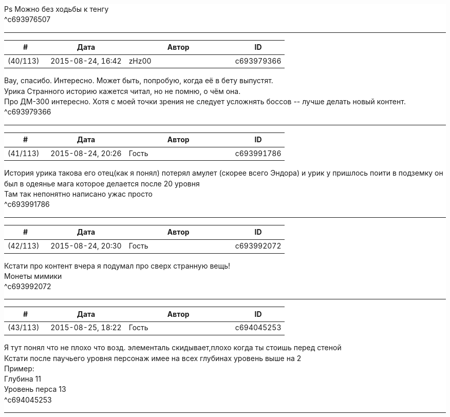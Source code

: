   
 Ps Можно без ходьбы к тенгу   
 ^c693976507

---



|         #         |              Дата              |                     Автор                     |           ID           |
| --- | --- | --- | --- |
| (40/113) | 2015-08-24, 16:42 | zHz00 | c693979366 |

  
 Вау, спасибо. Интересно. Может быть, попробую, когда её в бету выпустят.   
 Урика Странного историю кажется читал, но не помню, о чём она.   
 Про ДМ-300 интересно. Хотя с моей точки зрения не следует усложнять боссов -- лучше делать новый контент.   
 ^c693979366

---



|         #         |              Дата              |                     Автор                     |           ID           |
| --- | --- | --- | --- |
| (41/113) | 2015-08-24, 20:26 | Гость | c693991786 |

  
 История урика такова его отец(как я понял) потерял амулет (скорее всего Эндора) и урик у пришлось поити в подземку он был в одеянье мага которое делается после 20 уровня   
 Там так непонятно написано ужас просто   
 ^c693991786

---



|         #         |              Дата              |                     Автор                     |           ID           |
| --- | --- | --- | --- |
| (42/113) | 2015-08-24, 20:30 | Гость | c693992072 |

  
 Кстати про контент вчера я подумал про сверх странную вещь!   
 Монеты мимики   
 ^c693992072

---



|         #         |              Дата              |                     Автор                     |           ID           |
| --- | --- | --- | --- |
| (43/113) | 2015-08-25, 18:22 | Гость | c694045253 |

  
 Я тут понял что не плохо что возд. элементаль скидывает,плохо когда ты стоишь перед стеной   
 Кстати после паучьего уровня персонаж имее на всех глубинах уровень выше на 2   
 Пример:   
 Глубина 11   
 Уровень перса 13   
 ^c694045253

---